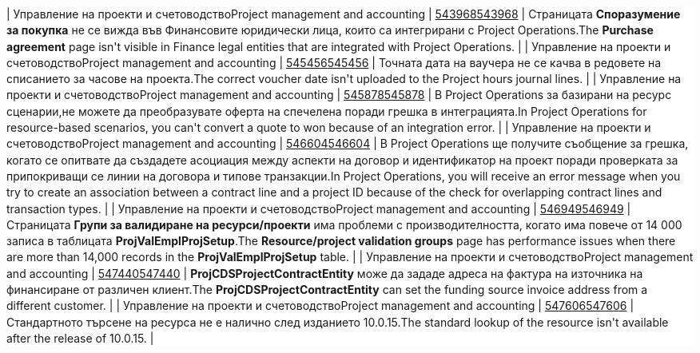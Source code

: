 | <span data-ttu-id="9d84d-205">Управление на проекти и счетоводство</span><span class="sxs-lookup"><span data-stu-id="9d84d-205">Project management and accounting</span></span> | [<span data-ttu-id="9d84d-206">543968</span><span class="sxs-lookup"><span data-stu-id="9d84d-206">543968</span></span>](https://fix.lcs.dynamics.com/Issue/Details/?bugId=543968) | <span data-ttu-id="9d84d-207">Страницата **Споразумение за покупка** не се вижда във Финансовите юридически лица, които са интегрирани с Project Operations.</span><span class="sxs-lookup"><span data-stu-id="9d84d-207">The **Purchase agreement** page isn't visible in Finance legal entities that are integrated with Project Operations.</span></span>                                                                               |
| <span data-ttu-id="9d84d-208">Управление на проекти и счетоводство</span><span class="sxs-lookup"><span data-stu-id="9d84d-208">Project management and accounting</span></span> | [<span data-ttu-id="9d84d-209">545456</span><span class="sxs-lookup"><span data-stu-id="9d84d-209">545456</span></span>](https://fix.lcs.dynamics.com/Issue/Details/?bugId=545456) | <span data-ttu-id="9d84d-210">Точната дата на ваучера не се качва в редовете на списанието за часове на проекта.</span><span class="sxs-lookup"><span data-stu-id="9d84d-210">The correct voucher date isn't uploaded to the Project hours journal lines.</span></span>                                                                                                            |
| <span data-ttu-id="9d84d-211">Управление на проекти и счетоводство</span><span class="sxs-lookup"><span data-stu-id="9d84d-211">Project management and accounting</span></span> | [<span data-ttu-id="9d84d-212">545878</span><span class="sxs-lookup"><span data-stu-id="9d84d-212">545878</span></span>](https://fix.lcs.dynamics.com/Issue/Details/?bugId=545878) | <span data-ttu-id="9d84d-213">В Project Operations за базирани на ресурс сценарии,не можете да преобразувате оферта на спечелена поради грешка в интеграцията.</span><span class="sxs-lookup"><span data-stu-id="9d84d-213">In Project Operations for resource-based scenarios, you can't convert a quote to won because of an integration error.</span></span>                                                                      |
| <span data-ttu-id="9d84d-214">Управление на проекти и счетоводство</span><span class="sxs-lookup"><span data-stu-id="9d84d-214">Project management and accounting</span></span> | [<span data-ttu-id="9d84d-215">546604</span><span class="sxs-lookup"><span data-stu-id="9d84d-215">546604</span></span>](https://fix.lcs.dynamics.com/Issue/Details/?bugId=546604) | <span data-ttu-id="9d84d-216">В Project Operations ще получите съобщение за грешка, когато се опитвате да създадете асоциация между аспекти на договор и идентификатор на проект поради проверката за припокриващи се линии на договора и типове транзакции.</span><span class="sxs-lookup"><span data-stu-id="9d84d-216">In Project Operations, you will receive an error message when you try to create an association between a contract line and a project ID because of the check for overlapping contract lines and transaction types.</span></span>                        |
| <span data-ttu-id="9d84d-217">Управление на проекти и счетоводство</span><span class="sxs-lookup"><span data-stu-id="9d84d-217">Project management and accounting</span></span> | [<span data-ttu-id="9d84d-218">546949</span><span class="sxs-lookup"><span data-stu-id="9d84d-218">546949</span></span>](https://fix.lcs.dynamics.com/Issue/Details/?bugId=546949) | <span data-ttu-id="9d84d-219">Страницата **Групи за валидиране на ресурси/проекти** има проблеми с производителността, когато има повече от 14 000 записа в таблицата **ProjValEmplProjSetup**.</span><span class="sxs-lookup"><span data-stu-id="9d84d-219">The **Resource/project validation groups** page has performance issues when there are more than 14,000 records in the **ProjValEmplProjSetup** table.</span></span>                                                                     |
| <span data-ttu-id="9d84d-220">Управление на проекти и счетоводство</span><span class="sxs-lookup"><span data-stu-id="9d84d-220">Project management and accounting</span></span> | [<span data-ttu-id="9d84d-221">547440</span><span class="sxs-lookup"><span data-stu-id="9d84d-221">547440</span></span>](https://fix.lcs.dynamics.com/Issue/Details/?bugId=547440) | <span data-ttu-id="9d84d-222">**ProjCDSProjectContractEntity** може да зададе адреса на фактура на източника на финансиране от различен клиент.</span><span class="sxs-lookup"><span data-stu-id="9d84d-222">The **ProjCDSProjectContractEntity** can set the funding source invoice address from a different customer.</span></span>                                                                                   |
| <span data-ttu-id="9d84d-223">Управление на проекти и счетоводство</span><span class="sxs-lookup"><span data-stu-id="9d84d-223">Project management and accounting</span></span> | [<span data-ttu-id="9d84d-224">547606</span><span class="sxs-lookup"><span data-stu-id="9d84d-224">547606</span></span>](https://fix.lcs.dynamics.com/Issue/Details/?bugId=547606) | <span data-ttu-id="9d84d-225">Стандартното търсене на ресурса не е налично след изданието 10.0.15.</span><span class="sxs-lookup"><span data-stu-id="9d84d-225">The standard lookup of the resource isn't available after the release of 10.0.15.</span></span>                                                                                          |